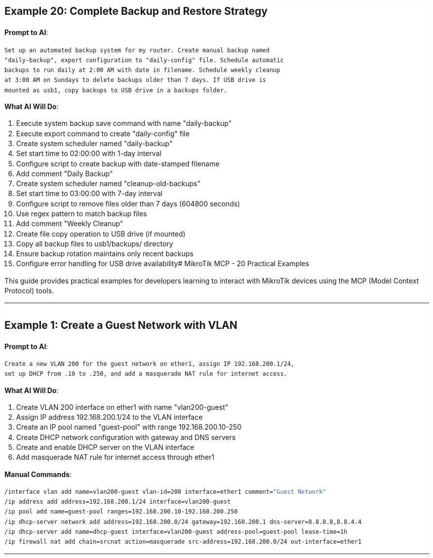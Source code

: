 ## Example 20: Complete Backup and Restore Strategy

**Prompt to AI**:
```
Set up an automated backup system for my router. Create manual backup named 
"daily-backup", export configuration to "daily-config" file. Schedule automatic 
backups to run daily at 2:00 AM with date in filename. Schedule weekly cleanup 
at 3:00 AM on Sundays to delete backups older than 7 days. If USB drive is 
mounted as usb1, copy backups to USB drive in a backups folder.
```

**What AI Will Do**:
1. Execute system backup save command with name "daily-backup"
2. Execute export command to create "daily-config" file
3. Create system scheduler named "daily-backup"
4. Set start time to 02:00:00 with 1-day interval
5. Configure script to create backup with date-stamped filename
6. Add comment "Daily Backup"
7. Create system scheduler named "cleanup-old-backups"
8. Set start time to 03:00:00 with 7-day interval
9. Configure script to remove files older than 7 days (604800 seconds)
10. Use regex pattern to match backup files
11. Add comment "Weekly Cleanup"
12. Create file copy operation to USB drive (if mounted)
13. Copy all backup files to usb1/backups/ directory
14. Ensure backup rotation maintains only recent backups
15. Configure error handling for USB drive availability# MikroTik MCP - 20 Practical Examples

This guide provides practical examples for developers learning to interact with MikroTik devices using the MCP (Model Context Protocol) tools.

---

## Example 1: Create a Guest Network with VLAN

**Prompt to AI**:
```
Create a new VLAN 200 for the guest network on ether1, assign IP 192.168.200.1/24, 
set up DHCP from .10 to .250, and add a masquerade NAT rule for internet access.
```

**What AI Will Do**:
1. Create VLAN 200 interface on ether1 with name "vlan200-guest"
2. Assign IP address 192.168.200.1/24 to the VLAN interface
3. Create an IP pool named "guest-pool" with range 192.168.200.10-250
4. Create DHCP network configuration with gateway and DNS servers
5. Create and enable DHCP server on the VLAN interface
6. Add masquerade NAT rule for internet access through ether1

**Manual Commands**:
```bash
/interface vlan add name=vlan200-guest vlan-id=200 interface=ether1 comment="Guest Network"
/ip address add address=192.168.200.1/24 interface=vlan200-guest
/ip pool add name=guest-pool ranges=192.168.200.10-192.168.200.250
/ip dhcp-server network add address=192.168.200.0/24 gateway=192.168.200.1 dns-server=8.8.8.8,8.8.4.4
/ip dhcp-server add name=dhcp-guest interface=vlan200-guest address-pool=guest-pool lease-time=1h
/ip firewall nat add chain=srcnat action=masquerade src-address=192.168.200.0/24 out-interface=ether1
```

---
